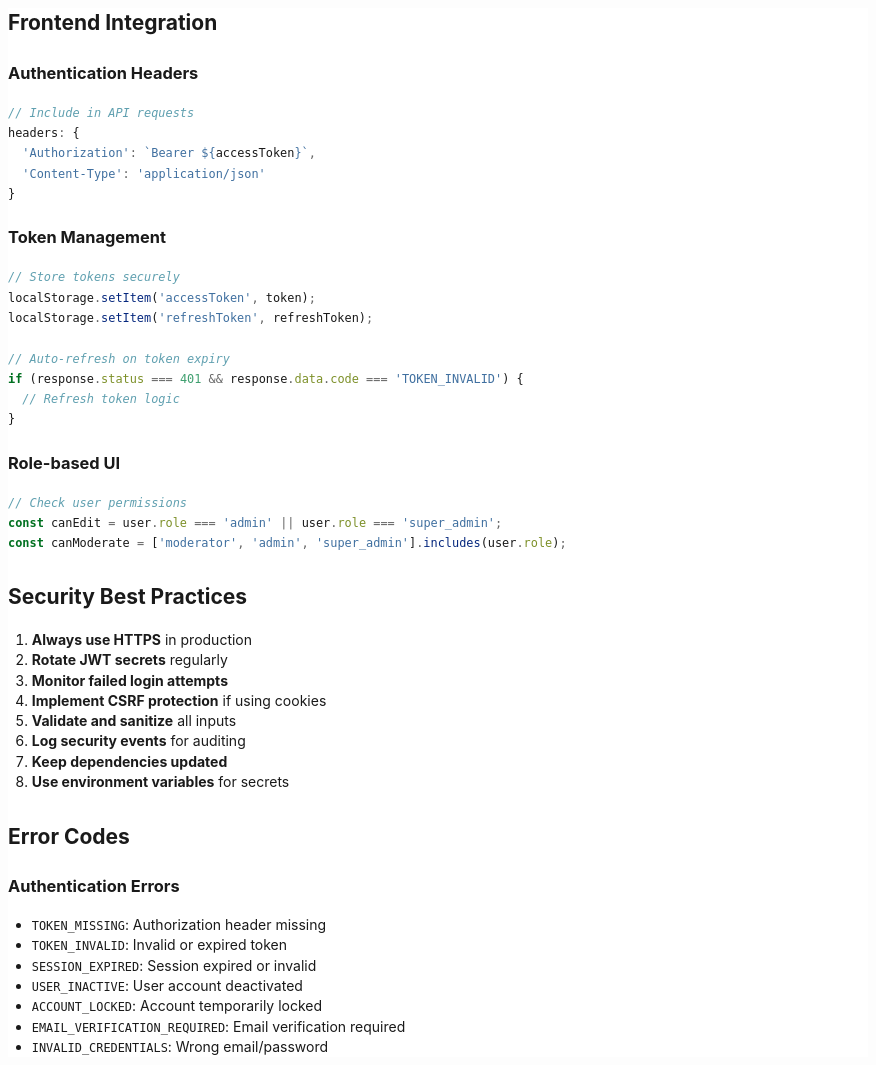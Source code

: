 ## Frontend Integration

### Authentication Headers
```javascript
// Include in API requests
headers: {
  'Authorization': `Bearer ${accessToken}`,
  'Content-Type': 'application/json'
}
```

### Token Management
```javascript
// Store tokens securely
localStorage.setItem('accessToken', token);
localStorage.setItem('refreshToken', refreshToken);

// Auto-refresh on token expiry
if (response.status === 401 && response.data.code === 'TOKEN_INVALID') {
  // Refresh token logic
}
```

### Role-based UI
```javascript
// Check user permissions
const canEdit = user.role === 'admin' || user.role === 'super_admin';
const canModerate = ['moderator', 'admin', 'super_admin'].includes(user.role);
```

## Security Best Practices

1. **Always use HTTPS** in production
2. **Rotate JWT secrets** regularly
3. **Monitor failed login attempts**
4. **Implement CSRF protection** if using cookies
5. **Validate and sanitize** all inputs
6. **Log security events** for auditing
7. **Keep dependencies updated**
8. **Use environment variables** for secrets

## Error Codes

### Authentication Errors
- `TOKEN_MISSING`: Authorization header missing
- `TOKEN_INVALID`: Invalid or expired token
- `SESSION_EXPIRED`: Session expired or invalid
- `USER_INACTIVE`: User account deactivated
- `ACCOUNT_LOCKED`: Account temporarily locked
- `EMAIL_VERIFICATION_REQUIRED`: Email verification required
- `INVALID_CREDENTIALS`: Wrong email/password
